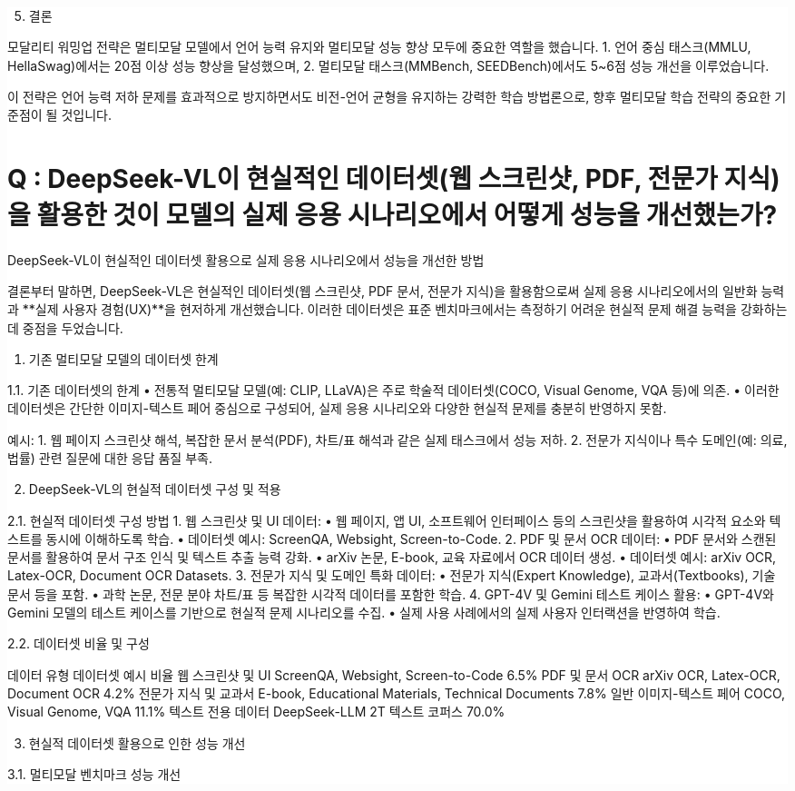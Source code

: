 5. 결론

모달리티 워밍업 전략은 멀티모달 모델에서 언어 능력 유지와 멀티모달 성능 향상 모두에 중요한 역할을 했습니다.
	1.	언어 중심 태스크(MMLU, HellaSwag)에서는 20점 이상 성능 향상을 달성했으며,
	2.	멀티모달 태스크(MMBench, SEEDBench)에서도 5~6점 성능 개선을 이루었습니다.

이 전략은 언어 능력 저하 문제를 효과적으로 방지하면서도 비전-언어 균형을 유지하는 강력한 학습 방법론으로, 향후 멀티모달 학습 전략의 중요한 기준점이 될 것입니다.

# Q : DeepSeek-VL이 현실적인 데이터셋(웹 스크린샷, PDF, 전문가 지식)을 활용한 것이 모델의 실제 응용 시나리오에서 어떻게 성능을 개선했는가?

 

DeepSeek-VL이 현실적인 데이터셋 활용으로 실제 응용 시나리오에서 성능을 개선한 방법

결론부터 말하면, DeepSeek-VL은 현실적인 데이터셋(웹 스크린샷, PDF 문서, 전문가 지식)을 활용함으로써 실제 응용 시나리오에서의 일반화 능력과 **실제 사용자 경험(UX)**을 현저하게 개선했습니다. 이러한 데이터셋은 표준 벤치마크에서는 측정하기 어려운 현실적 문제 해결 능력을 강화하는 데 중점을 두었습니다.

1. 기존 멀티모달 모델의 데이터셋 한계

1.1. 기존 데이터셋의 한계
	•	전통적 멀티모달 모델(예: CLIP, LLaVA)은 주로 학술적 데이터셋(COCO, Visual Genome, VQA 등)에 의존.
	•	이러한 데이터셋은 간단한 이미지-텍스트 페어 중심으로 구성되어, 실제 응용 시나리오와 다양한 현실적 문제를 충분히 반영하지 못함.

예시:
	1.	웹 페이지 스크린샷 해석, 복잡한 문서 분석(PDF), 차트/표 해석과 같은 실제 태스크에서 성능 저하.
	2.	전문가 지식이나 특수 도메인(예: 의료, 법률) 관련 질문에 대한 응답 품질 부족.

2. DeepSeek-VL의 현실적 데이터셋 구성 및 적용

2.1. 현실적 데이터셋 구성 방법
	1.	웹 스크린샷 및 UI 데이터:
	•	웹 페이지, 앱 UI, 소프트웨어 인터페이스 등의 스크린샷을 활용하여 시각적 요소와 텍스트를 동시에 이해하도록 학습.
	•	데이터셋 예시: ScreenQA, Websight, Screen-to-Code.
	2.	PDF 및 문서 OCR 데이터:
	•	PDF 문서와 스캔된 문서를 활용하여 문서 구조 인식 및 텍스트 추출 능력 강화.
	•	arXiv 논문, E-book, 교육 자료에서 OCR 데이터 생성.
	•	데이터셋 예시: arXiv OCR, Latex-OCR, Document OCR Datasets.
	3.	전문가 지식 및 도메인 특화 데이터:
	•	전문가 지식(Expert Knowledge), 교과서(Textbooks), 기술 문서 등을 포함.
	•	과학 논문, 전문 분야 차트/표 등 복잡한 시각적 데이터를 포함한 학습.
	4.	GPT-4V 및 Gemini 테스트 케이스 활용:
	•	GPT-4V와 Gemini 모델의 테스트 케이스를 기반으로 현실적 문제 시나리오를 수집.
	•	실제 사용 사례에서의 실제 사용자 인터랙션을 반영하여 학습.

2.2. 데이터셋 비율 및 구성

데이터 유형	데이터셋 예시	비율
웹 스크린샷 및 UI	ScreenQA, Websight, Screen-to-Code	6.5%
PDF 및 문서 OCR	arXiv OCR, Latex-OCR, Document OCR	4.2%
전문가 지식 및 교과서	E-book, Educational Materials, Technical Documents	7.8%
일반 이미지-텍스트 페어	COCO, Visual Genome, VQA	11.1%
텍스트 전용 데이터	DeepSeek-LLM 2T 텍스트 코퍼스	70.0%

3. 현실적 데이터셋 활용으로 인한 성능 개선

3.1. 멀티모달 벤치마크 성능 개선
